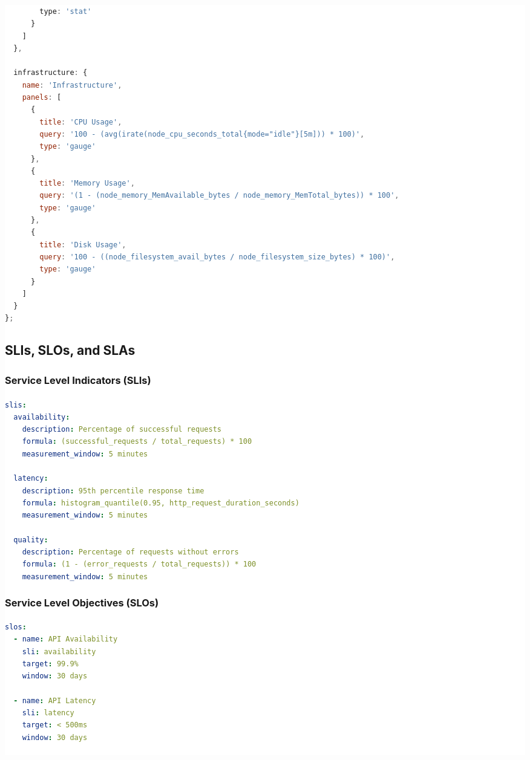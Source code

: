 ```javascript
        type: 'stat'
      }
    ]
  },
  
  infrastructure: {
    name: 'Infrastructure',
    panels: [
      {
        title: 'CPU Usage',
        query: '100 - (avg(irate(node_cpu_seconds_total{mode="idle"}[5m])) * 100)',
        type: 'gauge'
      },
      {
        title: 'Memory Usage',
        query: '(1 - (node_memory_MemAvailable_bytes / node_memory_MemTotal_bytes)) * 100',
        type: 'gauge'
      },
      {
        title: 'Disk Usage',
        query: '100 - ((node_filesystem_avail_bytes / node_filesystem_size_bytes) * 100)',
        type: 'gauge'
      }
    ]
  }
};
```

## SLIs, SLOs, and SLAs

### Service Level Indicators (SLIs)
```yaml
slis:
  availability:
    description: Percentage of successful requests
    formula: (successful_requests / total_requests) * 100
    measurement_window: 5 minutes
    
  latency:
    description: 95th percentile response time
    formula: histogram_quantile(0.95, http_request_duration_seconds)
    measurement_window: 5 minutes
    
  quality:
    description: Percentage of requests without errors
    formula: (1 - (error_requests / total_requests)) * 100
    measurement_window: 5 minutes
```

### Service Level Objectives (SLOs)
```yaml
slos:
  - name: API Availability
    sli: availability
    target: 99.9%
    window: 30 days
    
  - name: API Latency
    sli: latency
    target: < 500ms
    window: 30 days
    
```